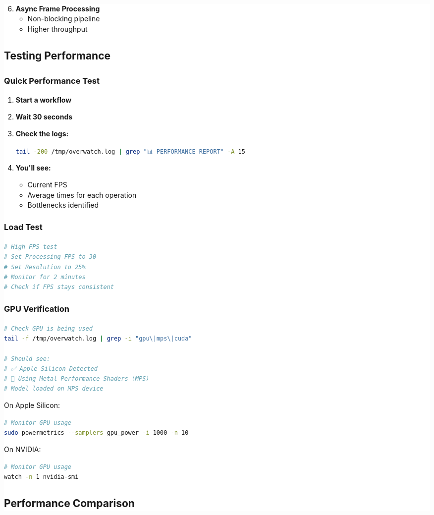 6. **Async Frame Processing**
   - Non-blocking pipeline
   - Higher throughput

## Testing Performance

### Quick Performance Test

1. **Start a workflow**
2. **Wait 30 seconds**
3. **Check the logs:**
   ```bash
   tail -200 /tmp/overwatch.log | grep "📊 PERFORMANCE REPORT" -A 15
   ```

4. **You'll see:**
   - Current FPS
   - Average times for each operation
   - Bottlenecks identified

### Load Test

```bash
# High FPS test
# Set Processing FPS to 30
# Set Resolution to 25%
# Monitor for 2 minutes
# Check if FPS stays consistent
```

### GPU Verification

```bash
# Check GPU is being used
tail -f /tmp/overwatch.log | grep -i "gpu\|mps\|cuda"

# Should see:
# ✅ Apple Silicon Detected
# 🚀 Using Metal Performance Shaders (MPS)
# Model loaded on MPS device
```

On Apple Silicon:
```bash
# Monitor GPU usage
sudo powermetrics --samplers gpu_power -i 1000 -n 10
```

On NVIDIA:
```bash
# Monitor GPU usage
watch -n 1 nvidia-smi
```

## Performance Comparison
